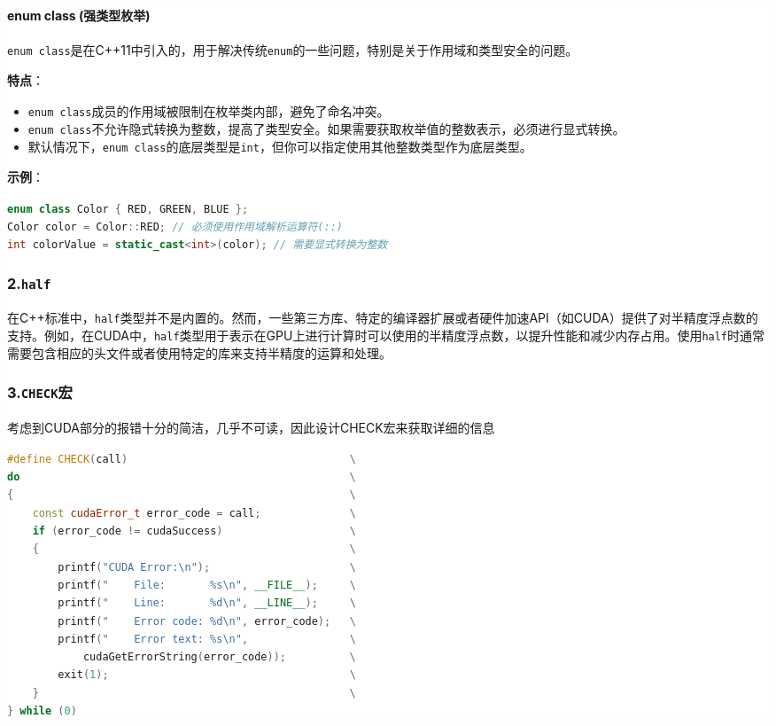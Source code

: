 #### enum class (强类型枚举)

`enum class`是在C++11中引入的，用于解决传统`enum`的一些问题，特别是关于作用域和类型安全的问题。

**特点**：

- `enum class`成员的作用域被限制在枚举类内部，避免了命名冲突。
- `enum class`不允许隐式转换为整数，提高了类型安全。如果需要获取枚举值的整数表示，必须进行显式转换。
- 默认情况下，`enum class`的底层类型是`int`，但你可以指定使用其他整数类型作为底层类型。

**示例**：

```c++
enum class Color { RED, GREEN, BLUE };
Color color = Color::RED; // 必须使用作用域解析运算符(::)
int colorValue = static_cast<int>(color); // 需要显式转换为整数
```









### 2.`half`

在C++标准中，`half`类型并不是内置的。然而，一些第三方库、特定的编译器扩展或者硬件加速API（如CUDA）提供了对半精度浮点数的支持。例如，在CUDA中，`half`类型用于表示在GPU上进行计算时可以使用的半精度浮点数，以提升性能和减少内存占用。使用`half`时通常需要包含相应的头文件或者使用特定的库来支持半精度的运算和处理。













### 3.`CHECK`宏

考虑到CUDA部分的报错十分的简洁，几乎不可读，因此设计CHECK宏来获取详细的信息

```c++
#define CHECK(call)                                   \
do                                                    \
{                                                     \
    const cudaError_t error_code = call;              \
    if (error_code != cudaSuccess)                    \
    {                                                 \
        printf("CUDA Error:\n");                      \
        printf("    File:       %s\n", __FILE__);     \
        printf("    Line:       %d\n", __LINE__);     \
        printf("    Error code: %d\n", error_code);   \
        printf("    Error text: %s\n",                \
            cudaGetErrorString(error_code));          \
        exit(1);                                      \
    }                                                 \
} while (0)
```

